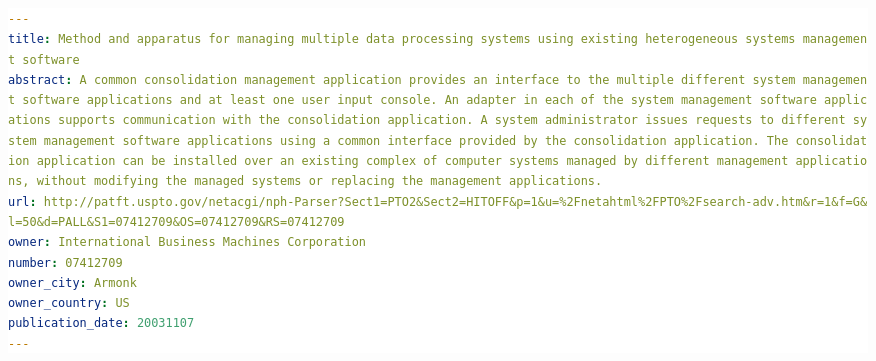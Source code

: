 ```yaml
---
title: Method and apparatus for managing multiple data processing systems using existing heterogeneous systems management software
abstract: A common consolidation management application provides an interface to the multiple different system management software applications and at least one user input console. An adapter in each of the system management software applications supports communication with the consolidation application. A system administrator issues requests to different system management software applications using a common interface provided by the consolidation application. The consolidation application can be installed over an existing complex of computer systems managed by different management applications, without modifying the managed systems or replacing the management applications.
url: http://patft.uspto.gov/netacgi/nph-Parser?Sect1=PTO2&Sect2=HITOFF&p=1&u=%2Fnetahtml%2FPTO%2Fsearch-adv.htm&r=1&f=G&l=50&d=PALL&S1=07412709&OS=07412709&RS=07412709
owner: International Business Machines Corporation
number: 07412709
owner_city: Armonk
owner_country: US
publication_date: 20031107
---
```

